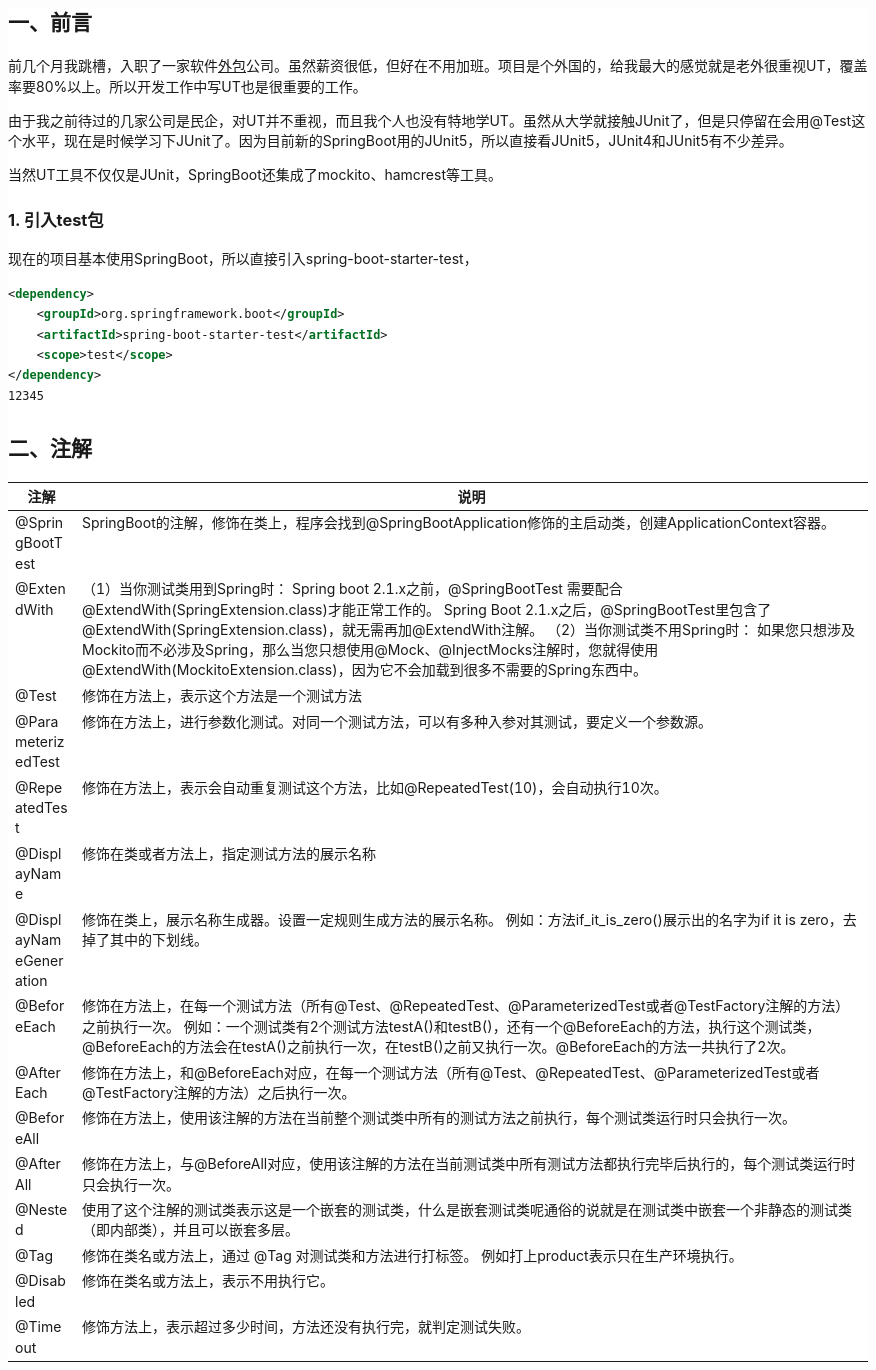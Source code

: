 ## 一、前言

前几个月我跳槽，入职了一家软件[外包](https://so.csdn.net/so/search?q=外包&spm=1001.2101.3001.7020)公司。虽然薪资很低，但好在不用加班。项目是个外国的，给我最大的感觉就是老外很重视UT，覆盖率要80%以上。所以开发工作中写UT也是很重要的工作。

由于我之前待过的几家公司是民企，对UT并不重视，而且我个人也没有特地学UT。虽然从大学就接触JUnit了，但是只停留在会用@Test这个水平，现在是时候学习下JUnit了。因为目前新的SpringBoot用的JUnit5，所以直接看JUnit5，JUnit4和JUnit5有不少差异。

当然UT工具不仅仅是JUnit，SpringBoot还集成了mockito、hamcrest等工具。

### 1. 引入test包

现在的项目基本使用SpringBoot，所以直接引入spring-boot-starter-test，

```xml
<dependency>
	<groupId>org.springframework.boot</groupId>
	<artifactId>spring-boot-starter-test</artifactId>
	<scope>test</scope>
</dependency>
12345
```

## 二、注解

| 注解                   | 说明                                                         |
| ---------------------- | ------------------------------------------------------------ |
| @SpringBootTest        | SpringBoot的注解，修饰在类上，程序会找到@SpringBootApplication修饰的主启动类，创建ApplicationContext容器。 |
| @ExtendWith            | （1）当你测试类用到Spring时： Spring boot 2.1.x之前，@SpringBootTest 需要配合@ExtendWith(SpringExtension.class)才能正常工作的。 Spring Boot 2.1.x之后，@SpringBootTest里包含了@ExtendWith(SpringExtension.class)，就无需再加@ExtendWith注解。 （2）当你测试类不用Spring时： 如果您只想涉及Mockito而不必涉及Spring，那么当您只想使用@Mock、@InjectMocks注解时，您就得使用@ExtendWith(MockitoExtension.class)，因为它不会加载到很多不需要的Spring东西中。 |
| @Test                  | 修饰在方法上，表示这个方法是一个测试方法                     |
| @ParameterizedTest     | 修饰在方法上，进行参数化测试。对同一个测试方法，可以有多种入参对其测试，要定义一个参数源。 |
| @RepeatedTest          | 修饰在方法上，表示会自动重复测试这个方法，比如@RepeatedTest(10)，会自动执行10次。 |
| @DisplayName           | 修饰在类或者方法上，指定测试方法的展示名称                   |
| @DisplayNameGeneration | 修饰在类上，展示名称生成器。设置一定规则生成方法的展示名称。 例如：方法if_it_is_zero()展示出的名字为if it is zero，去掉了其中的下划线。 |
| @BeforeEach            | 修饰在方法上，在每一个测试方法（所有@Test、@RepeatedTest、@ParameterizedTest或者@TestFactory注解的方法）之前执行一次。 例如：一个测试类有2个测试方法testA()和testB()，还有一个@BeforeEach的方法，执行这个测试类，@BeforeEach的方法会在testA()之前执行一次，在testB()之前又执行一次。@BeforeEach的方法一共执行了2次。 |
| @AfterEach             | 修饰在方法上，和@BeforeEach对应，在每一个测试方法（所有@Test、@RepeatedTest、@ParameterizedTest或者@TestFactory注解的方法）之后执行一次。 |
| @BeforeAll             | 修饰在方法上，使用该注解的方法在当前整个测试类中所有的测试方法之前执行，每个测试类运行时只会执行一次。 |
| @AfterAll              | 修饰在方法上，与@BeforeAll对应，使用该注解的方法在当前测试类中所有测试方法都执行完毕后执行的，每个测试类运行时只会执行一次。 |
| @Nested                | 使用了这个注解的测试类表示这是一个嵌套的测试类，什么是嵌套测试类呢通俗的说就是在测试类中嵌套一个非静态的测试类（即内部类），并且可以嵌套多层。 |
| @Tag                   | 修饰在类名或方法上，通过 @Tag 对测试类和方法进行打标签。 例如打上product表示只在生产环境执行。 |
| @Disabled              | 修饰在类名或方法上，表示不用执行它。                         |
| @Timeout               | 修饰方法上，表示超过多少时间，方法还没有执行完，就判定测试失败。 |
